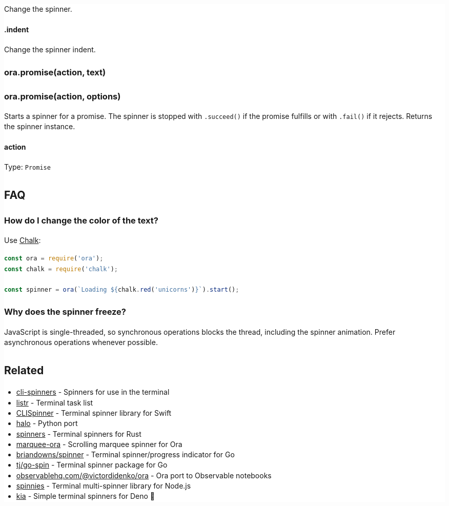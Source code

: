 Change the spinner.

#### .indent

Change the spinner indent.

### ora.promise(action, text)
### ora.promise(action, options)

Starts a spinner for a promise. The spinner is stopped with `.succeed()` if the promise fulfills or with `.fail()` if it rejects. Returns the spinner instance.

#### action

Type: `Promise`

## FAQ

### How do I change the color of the text?

Use [Chalk](https://github.com/chalk/chalk):

```js
const ora = require('ora');
const chalk = require('chalk');

const spinner = ora(`Loading ${chalk.red('unicorns')}`).start();
```

### Why does the spinner freeze?

JavaScript is single-threaded, so synchronous operations blocks the thread, including the spinner animation. Prefer asynchronous operations whenever possible.

## Related

- [cli-spinners](https://github.com/sindresorhus/cli-spinners) - Spinners for use in the terminal
- [listr](https://github.com/SamVerschueren/listr) - Terminal task list
- [CLISpinner](https://github.com/kiliankoe/CLISpinner) - Terminal spinner library for Swift
- [halo](https://github.com/ManrajGrover/halo) - Python port
- [spinners](https://github.com/FGRibreau/spinners) - Terminal spinners for Rust
- [marquee-ora](https://github.com/joeycozza/marquee-ora) - Scrolling marquee spinner for Ora
- [briandowns/spinner](https://github.com/briandowns/spinner) - Terminal spinner/progress indicator for Go
- [tj/go-spin](https://github.com/tj/go-spin) - Terminal spinner package for Go
- [observablehq.com/@victordidenko/ora](https://observablehq.com/@victordidenko/ora) - Ora port to Observable notebooks
- [spinnies](https://github.com/jcarpanelli/spinnies) - Terminal multi-spinner library for Node.js
- [kia](https://github.com/HarryPeach/kia) - Simple terminal spinners for Deno 🦕
